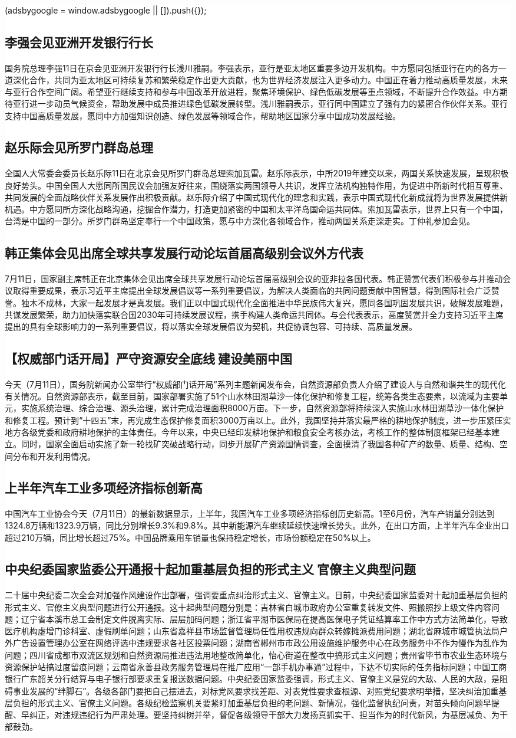 


 (adsbygoogle = window.adsbygoogle || []).push({});

 
## 李强会见亚洲开发银行行长


国务院总理李强11日在京会见亚洲开发银行行长浅川雅嗣。李强表示，亚行是亚太地区重要多边开发机构。中方愿同包括亚行在内的各方一道深化合作，共同为亚太地区可持续复苏和繁荣稳定作出更大贡献，也为世界经济发展注入更多动力。中国正在着力推动高质量发展，未来与亚行合作空间广阔。希望亚行继续支持和参与中国改革开放进程，聚焦环境保护、绿色低碳发展等重点领域，不断提升合作效益。中方期待亚行进一步动员气候资金，帮助发展中成员推进绿色低碳发展转型。浅川雅嗣表示，亚行同中国建立了强有力的紧密合作伙伴关系。亚行支持中国高质量发展，愿同中方加强知识创造、绿色发展等领域合作，帮助地区国家分享中国成功发展经验。


## 赵乐际会见所罗门群岛总理


全国人大常委会委员长赵乐际11日在北京会见所罗门群岛总理索加瓦雷。赵乐际表示，中所2019年建交以来，两国关系快速发展，呈现积极良好势头。中国全国人大愿同所国民议会加强友好往来，围绕落实两国领导人共识，发挥立法机构独特作用，为促进中所新时代相互尊重、共同发展的全面战略伙伴关系发展作出积极贡献。赵乐际介绍了中国式现代化的理念和实践，表示中国式现代化新成就将为世界发展提供新机遇。中方愿同所方深化战略沟通，挖掘合作潜力，打造更加紧密的中国和太平洋岛国命运共同体。索加瓦雷表示，世界上只有一个中国，台湾是中国的一部分。所罗门群岛坚定奉行一个中国政策，愿与中方深化各领域合作，推动两国关系走深走实。丁仲礼参加会见。


## 韩正集体会见出席全球共享发展行动论坛首届高级别会议外方代表


7月11日，国家副主席韩正在北京集体会见出席全球共享发展行动论坛首届高级别会议的亚非拉各国代表。韩正赞赏代表们积极参与并推动会议取得重要成果，表示习近平主席提出全球发展倡议等一系列重要倡议，为解决人类面临的共同问题贡献中国智慧，得到国际社会广泛赞誉。独木不成林，大家一起发展才是真发展。我们正以中国式现代化全面推进中华民族伟大复兴，愿同各国巩固发展共识，破解发展难题，共谋发展繁荣，助力加快落实联合国2030年可持续发展议程，携手构建人类命运共同体。与会代表表示，高度赞赏并全力支持习近平主席提出的具有全球影响力的一系列重要倡议，将以落实全球发展倡议为契机，共促协调包容、可持续、高质量发展。


## 【权威部门话开局】严守资源安全底线 建设美丽中国


今天（7月11日），国务院新闻办公室举行“权威部门话开局”系列主题新闻发布会，自然资源部负责人介绍了建设人与自然和谐共生的现代化有关情况。自然资源部表示，截至目前，国家部署实施了51个山水林田湖草沙一体化保护和修复工程，统筹各类生态要素，以流域为主要单元，实施系统治理、综合治理、源头治理，累计完成治理面积8000万亩。下一步，自然资源部将持续深入实施山水林田湖草沙一体化保护和修复工程。预计到“十四五”末，再完成生态保护修复面积3000万亩以上。此外，我国坚持并落实最严格的耕地保护制度，进一步压紧压实地方各级党委和政府耕地保护的主体责任。今年以来，中央已经印发耕地保护和粮食安全考核办法，考核工作的整体制度框架已经基本建立。同时，国家全面启动实施了新一轮找矿突破战略行动，同步开展矿产资源国情调查，全面摸清了我国各种矿产的数量、质量、结构、空间分布和开发利用情况。


## 上半年汽车工业多项经济指标创新高


中国汽车工业协会今天（7月11日）的最新数据显示，上半年，我国汽车工业多项经济指标创历史新高。1至6月份，汽车产销量分别达到1324.8万辆和1323.9万辆，同比分别增长9.3%和9.8%。其中新能源汽车继续延续快速增长势头。此外，在出口方面，上半年汽车企业出口超过210万辆，同比增长超过75%。中国品牌乘用车销量也保持稳定增长，市场份额稳定在50%以上。


## 中央纪委国家监委公开通报十起加重基层负担的形式主义 官僚主义典型问题


二十届中央纪委二次全会对加强作风建设作出部署，强调要重点纠治形式主义、官僚主义。日前，中央纪委国家监委对十起加重基层负担的形式主义、官僚主义典型问题进行公开通报。这十起典型问题分别是：吉林省白城市政府办公室重复转发文件、照搬照抄上级文件内容问题；辽宁省本溪市总工会制定文件脱离实际、层层加码问题；浙江省平湖市医保局在提高医保电子凭证结算率工作中方式方法简单化，导致医疗机构虚增门诊科室、虚假刷单问题；山东省嘉祥县市场监督管理局任性用权违规向群众转嫁摊派费用问题；湖北省麻城市城管执法局户外广告设置管理办公室在网络评选中违规要求各社区投票问题；湖南省郴州市市政公用设施维护服务中心在政务服务中不作为慢作为乱作为问题；四川省成都市双流区规划和自然资源局推进违法用地整改简单化，怡心街道在整改中搞形式主义问题；贵州省毕节市农业生态环境与资源保护站搞过度留痕问题；云南省永善县政务服务管理局在推广应用“一部手机办事通”过程中，下达不切实际的任务指标问题；中国工商银行广东韶关分行结算与电子银行部要求重复报送数据问题。中央纪委国家监委强调，形式主义、官僚主义是党的大敌、人民的大敌，是阻碍事业发展的“绊脚石”。各级各部门要把自己摆进去，对标党风要求找差距、对表党性要求查根源、对照党纪要求明举措，坚决纠治加重基层负担的形式主义、官僚主义问题。各级纪检监察机关要紧盯加重基层负担的老问题、新情况，强化监督执纪问责，对苗头倾向问题早提醒、早纠正，对违规违纪行为严肃处理。要坚持纠树并举，督促各级领导干部大力发扬真抓实干、担当作为的时代新风，为基层减负、为干部鼓劲。

